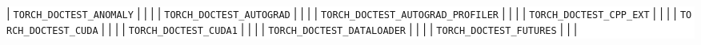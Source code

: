 | `TORCH_DOCTEST_ANOMALY`                                 |                                                                                                                                                     |                                                                                                                                                                                                                                                                                                                                                                                                                                                                                                                       |
| `TORCH_DOCTEST_AUTOGRAD`                                |                                                                                                                                                     |                                                                                                                                                                                                                                                                                                                                                                                                                                                                                                                       |
| `TORCH_DOCTEST_AUTOGRAD_PROFILER`                       |                                                                                                                                                     |                                                                                                                                                                                                                                                                                                                                                                                                                                                                                                                       |
| `TORCH_DOCTEST_CPP_EXT`                                 |                                                                                                                                                     |                                                                                                                                                                                                                                                                                                                                                                                                                                                                                                                       |
| `TORCH_DOCTEST_CUDA`                                    |                                                                                                                                                     |                                                                                                                                                                                                                                                                                                                                                                                                                                                                                                                       |
| `TORCH_DOCTEST_CUDA1`                                   |                                                                                                                                                     |                                                                                                                                                                                                                                                                                                                                                                                                                                                                                                                       |
| `TORCH_DOCTEST_DATALOADER`                              |                                                                                                                                                     |                                                                                                                                                                                                                                                                                                                                                                                                                                                                                                                       |
| `TORCH_DOCTEST_FUTURES`                                 |                                                                                                                                                     |                                                                                                                                                                                                                                                                                                                                                                                                                                                                                                                       |